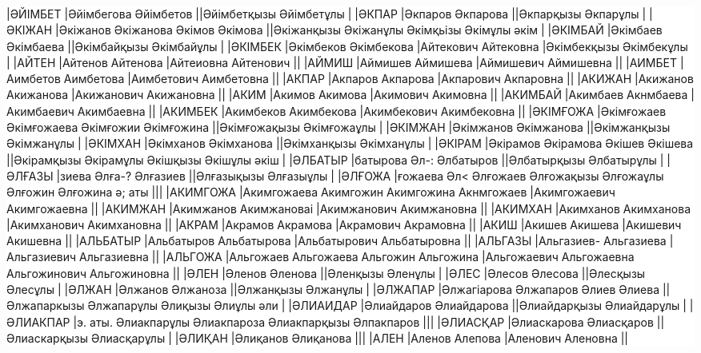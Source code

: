|ӘЙІМБЕТ |Әйімбегова Әйімбетов ||Әйімбетқызы Әйімбетұлы |
|ӘКПАР |Әкпаров Әкпарова ||Әкпарқызы Әкпарұлы |
|ӘКІЖАН |Әкіжанов Әкіжанова Әкімов Әкімова ||Әкіжанқызы Әкіжанұлы Әкімқьізы Әкімұлы әкім |
|ӘКІМБАЙ |Әкімбаев Әкімбаева ||Әкімбайқызы Әкімбайұлы |
|ӘКІМБЕК |Әкімбеков Әкімбекова |Айтекович Айтековна |Әкімбекқызы Әкімбекұлы |
|АЙТЕН |Айтенов Айтенова |Айтеиовна Айтенович ||
|АЙМИШ |Аймишев Аймишева |Аймишевич Аймишевна ||
|АИМБЕТ |Аимбетов Аимбетова |Аимбетович Аимбетовна ||
|АКПАР |Акпаров Акпарова |Акпарович Акпаровна ||
|АКИЖАН |Акижанов Акижанова |Акижанович Акижановна ||
|АКИМ |Акимов Акимова |Акимович Акимовна ||
|АКИМБАЙ |Акимбаев Акнмбаева |Акимбаевич Акимбаевна ||
|АКИМБЕК |Акимбеков Акимбекова |Акимбекович Акимбековна ||
|ӘКІМҒОЖА |Әкімғожаев Әкімғожаева Әкімғожии Әкімғожина ||Әкімғожақызы Әкімғожаұлы |
|ӘКІМЖАН |Әкімжанов Әкімжанова ||Әкімжанқызы Әкімжанұлы |
|ӘКІМХАН |Әкімханов Әкімханова ||Әкімханқызы Әкімханұлы |
|ӘКІРАМ |Әкірамов Әкірамова Әкішев Әкішева ||Әкірамқызы Әкірамұлы Әкішқызы Әкішұлы әкіш |
|ӘЛБАТЫР |батырова Әл-: Әлбатыров ||Әлбатырқызы Әлбатырұлы |
|ӘЛҒАЗЫ |зиева Әлға-? Әлғазиев ||Әлғазықызы Әлғазыұлы |
|ӘЛҒОЖА |ғожаева Әл< Әлғожаев Әлғожақызы Әлғожаұлы Әлғожин Әлғожина ә; аты |||
|АКИМГОЖА |Акимгожаева Акимгожин Акимгожина Акнмгожаев |Акимгожаевич Акимгожаевна ||
|АКИМЖАН |Акимжанов Акимжановаі |Акимжанович Акимжановна ||
|АКИМХАН |Акимханов Акимханова |Акимханович Акимхановна ||
|АКРАМ |Акрамов Акрамова |Акрамович Акрамовна ||
|АКИШ |Акишев Акишева |Акишевич Акишевна ||
|АЛЬБАТЫР |Альбатыров Альбатырова |Альбатырович Альбатыровна ||
|АЛЬГАЗЫ |Альгазиев- Альгазиева |Альгазиевич Альгазиевна ||
|АЛЬГОЖА |Альгожаев Альгожаева Альгожин Альгожина |Альгожаевич Альгожаевна Альгожинович Альгожиновна ||
|ӘЛЕН |Әленов Әленова ||Әленқызы Әленұлы |
|ӘЛЕС |Әлесов Әлесова ||Әлесқызы Әлесұлы |
|ӘЛЖАН |Әлжанов Әлжаноза ||Әлжанқызы Әлжанұлы |
|ӘЛЖАПАР |Әлжагіарова Әлжапаров Әлиев Әлиева ||Әлжапаркызы Әлжапарұлы Әлиқызы Әлиұлы әли |
|ӘЛИАИДАР |Әлиайдаров Әлиайдарова ||Әлиайдарқызы Әлиайдарұлы |
|ӘЛИАКПАР |э. аты. Әлиакпарұлы Әлиакпароза Әлиакпарқызы Әлпакпаров |||
|ӘЛИАСҚАР |Әлиаскарова Әлиасқаров ||Әлиаскарқызы Әлиасқарұлы |
|ӘЛИҚАН |Әлиқанов Әлиқанова |||
|АЛЕН |Аленов Алепова |Аленович Аленовна ||